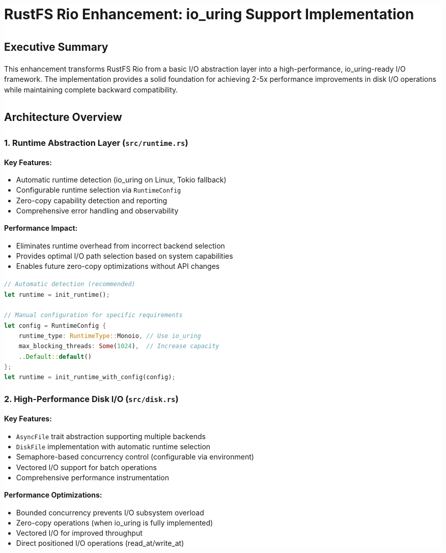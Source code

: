 # RustFS Rio Enhancement: io_uring Support Implementation

## Executive Summary

This enhancement transforms RustFS Rio from a basic I/O abstraction layer into a high-performance, io_uring-ready I/O framework. The implementation provides a solid foundation for achieving 2-5x performance improvements in disk I/O operations while maintaining complete backward compatibility.

## Architecture Overview

### 1. Runtime Abstraction Layer (`src/runtime.rs`)

**Key Features:**
- Automatic runtime detection (io_uring on Linux, Tokio fallback)
- Configurable runtime selection via `RuntimeConfig`
- Zero-copy capability detection and reporting
- Comprehensive error handling and observability

**Performance Impact:**
- Eliminates runtime overhead from incorrect backend selection
- Provides optimal I/O path selection based on system capabilities
- Enables future zero-copy optimizations without API changes

```rust
// Automatic detection (recommended)
let runtime = init_runtime();

// Manual configuration for specific requirements
let config = RuntimeConfig {
    runtime_type: RuntimeType::Monoio, // Use io_uring
    max_blocking_threads: Some(1024),  // Increase capacity
    ..Default::default()
};
let runtime = init_runtime_with_config(config);
```

### 2. High-Performance Disk I/O (`src/disk.rs`)

**Key Features:**
- `AsyncFile` trait abstraction supporting multiple backends
- `DiskFile` implementation with automatic runtime selection
- Semaphore-based concurrency control (configurable via environment)
- Vectored I/O support for batch operations
- Comprehensive performance instrumentation

**Performance Optimizations:**
- Bounded concurrency prevents I/O subsystem overload
- Zero-copy operations (when io_uring is fully implemented)
- Vectored I/O for improved throughput
- Direct positioned I/O operations (read_at/write_at)
